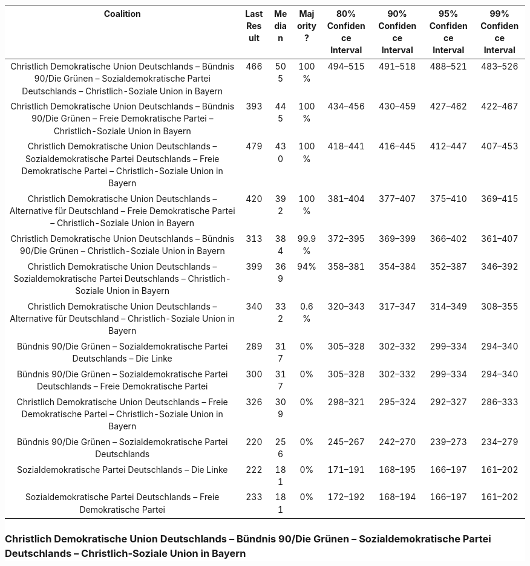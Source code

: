 | Coalition | Last Result | Median | Majority? | 80% Confidence Interval | 90% Confidence Interval | 95% Confidence Interval | 99% Confidence Interval |
|:---------:|:-----------:|:------:|:---------:|:-----------------------:|:-----------------------:|:-----------------------:|:-----------------------:|
| Christlich Demokratische Union Deutschlands – Bündnis 90/Die Grünen – Sozialdemokratische Partei Deutschlands – Christlich-Soziale Union in Bayern | 466 | 505 | 100% | 494–515 | 491–518 | 488–521 | 483–526 |
| Christlich Demokratische Union Deutschlands – Bündnis 90/Die Grünen – Freie Demokratische Partei – Christlich-Soziale Union in Bayern | 393 | 445 | 100% | 434–456 | 430–459 | 427–462 | 422–467 |
| Christlich Demokratische Union Deutschlands – Sozialdemokratische Partei Deutschlands – Freie Demokratische Partei – Christlich-Soziale Union in Bayern | 479 | 430 | 100% | 418–441 | 416–445 | 412–447 | 407–453 |
| Christlich Demokratische Union Deutschlands – Alternative für Deutschland – Freie Demokratische Partei – Christlich-Soziale Union in Bayern | 420 | 392 | 100% | 381–404 | 377–407 | 375–410 | 369–415 |
| Christlich Demokratische Union Deutschlands – Bündnis 90/Die Grünen – Christlich-Soziale Union in Bayern | 313 | 384 | 99.9% | 372–395 | 369–399 | 366–402 | 361–407 |
| Christlich Demokratische Union Deutschlands – Sozialdemokratische Partei Deutschlands – Christlich-Soziale Union in Bayern | 399 | 369 | 94% | 358–381 | 354–384 | 352–387 | 346–392 |
| Christlich Demokratische Union Deutschlands – Alternative für Deutschland – Christlich-Soziale Union in Bayern | 340 | 332 | 0.6% | 320–343 | 317–347 | 314–349 | 308–355 |
| Bündnis 90/Die Grünen – Sozialdemokratische Partei Deutschlands – Die Linke | 289 | 317 | 0% | 305–328 | 302–332 | 299–334 | 294–340 |
| Bündnis 90/Die Grünen – Sozialdemokratische Partei Deutschlands – Freie Demokratische Partei | 300 | 317 | 0% | 305–328 | 302–332 | 299–334 | 294–340 |
| Christlich Demokratische Union Deutschlands – Freie Demokratische Partei – Christlich-Soziale Union in Bayern | 326 | 309 | 0% | 298–321 | 295–324 | 292–327 | 286–333 |
| Bündnis 90/Die Grünen – Sozialdemokratische Partei Deutschlands | 220 | 256 | 0% | 245–267 | 242–270 | 239–273 | 234–279 |
| Sozialdemokratische Partei Deutschlands – Die Linke | 222 | 181 | 0% | 171–191 | 168–195 | 166–197 | 161–202 |
| Sozialdemokratische Partei Deutschlands – Freie Demokratische Partei | 233 | 181 | 0% | 172–192 | 168–194 | 166–197 | 161–202 |

### Christlich Demokratische Union Deutschlands – Bündnis 90/Die Grünen – Sozialdemokratische Partei Deutschlands – Christlich-Soziale Union in Bayern
